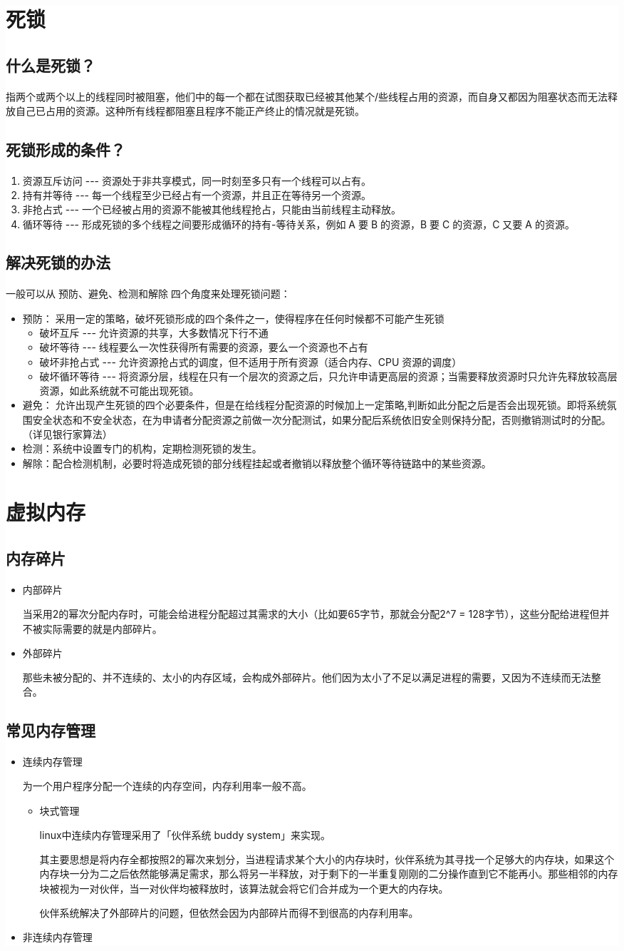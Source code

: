 # 死锁

## 什么是死锁？

指两个或两个以上的线程同时被阻塞，他们中的每一个都在试图获取已经被其他某个/些线程占用的资源，而自身又都因为阻塞状态而无法释放自己已占用的资源。这种所有线程都阻塞且程序不能正产终止的情况就是死锁。

## 死锁形成的条件？

1. 资源互斥访问 --- 资源处于非共享模式，同一时刻至多只有一个线程可以占有。
2. 持有并等待 --- 每一个线程至少已经占有一个资源，并且正在等待另一个资源。
3. 非抢占式 --- 一个已经被占用的资源不能被其他线程抢占，只能由当前线程主动释放。
4. 循环等待 --- 形成死锁的多个线程之间要形成循环的持有-等待关系，例如 A 要 B 的资源，B 要 C 的资源，C 又要 A 的资源。

## 解决死锁的办法

一般可以从 预防、避免、检测和解除 四个角度来处理死锁问题：

- 预防： 采用一定的策略，破坏死锁形成的四个条件之一，使得程序在任何时候都不可能产生死锁
  - 破坏互斥 --- 允许资源的共享，大多数情况下行不通
  - 破坏等待 --- 线程要么一次性获得所有需要的资源，要么一个资源也不占有
  - 破坏非抢占式 --- 允许资源抢占式的调度，但不适用于所有资源（适合内存、CPU 资源的调度）
  - 破坏循环等待 --- 将资源分层，线程在只有一个层次的资源之后，只允许申请更高层的资源；当需要释放资源时只允许先释放较高层资源，如此系统就不可能出现死锁。
- 避免： 允许出现产生死锁的四个必要条件，但是在给线程分配资源的时候加上一定策略,判断如此分配之后是否会出现死锁。即将系统氛围安全状态和不安全状态，在为申请者分配资源之前做一次分配测试，如果分配后系统依旧安全则保持分配，否则撤销测试时的分配。（详见银行家算法）
- 检测：系统中设置专门的机构，定期检测死锁的发生。
- 解除：配合检测机制，必要时将造成死锁的部分线程挂起或者撤销以释放整个循环等待链路中的某些资源。

# 虚拟内存
## 内存碎片
- 内部碎片

  当采用2的幂次分配内存时，可能会给进程分配超过其需求的大小（比如要65字节，那就会分配2^7 = 128字节），这些分配给进程但并不被实际需要的就是内部碎片。
- 外部碎片

  那些未被分配的、并不连续的、太小的内存区域，会构成外部碎片。他们因为太小了不足以满足进程的需要，又因为不连续而无法整合。
 
## 常见内存管理
- 连续内存管理

  为一个用户程序分配一个连续的内存空间，内存利用率一般不高。
  
  - 块式管理
  
    linux中连续内存管理采用了「伙伴系统 buddy system」来实现。

    其主要思想是将内存全都按照2的幂次来划分，当进程请求某个大小的内存块时，伙伴系统为其寻找一个足够大的内存块，如果这个内存块一分为二之后依然能够满足需求，那么将另一半释放，对于剩下的一半重复刚刚的二分操作直到它不能再小。那些相邻的内存块被视为一对伙伴，当一对伙伴均被释放时，该算法就会将它们合并成为一个更大的内存块。

    伙伴系统解决了外部碎片的问题，但依然会因为内部碎片而得不到很高的内存利用率。
- 非连续内存管理
